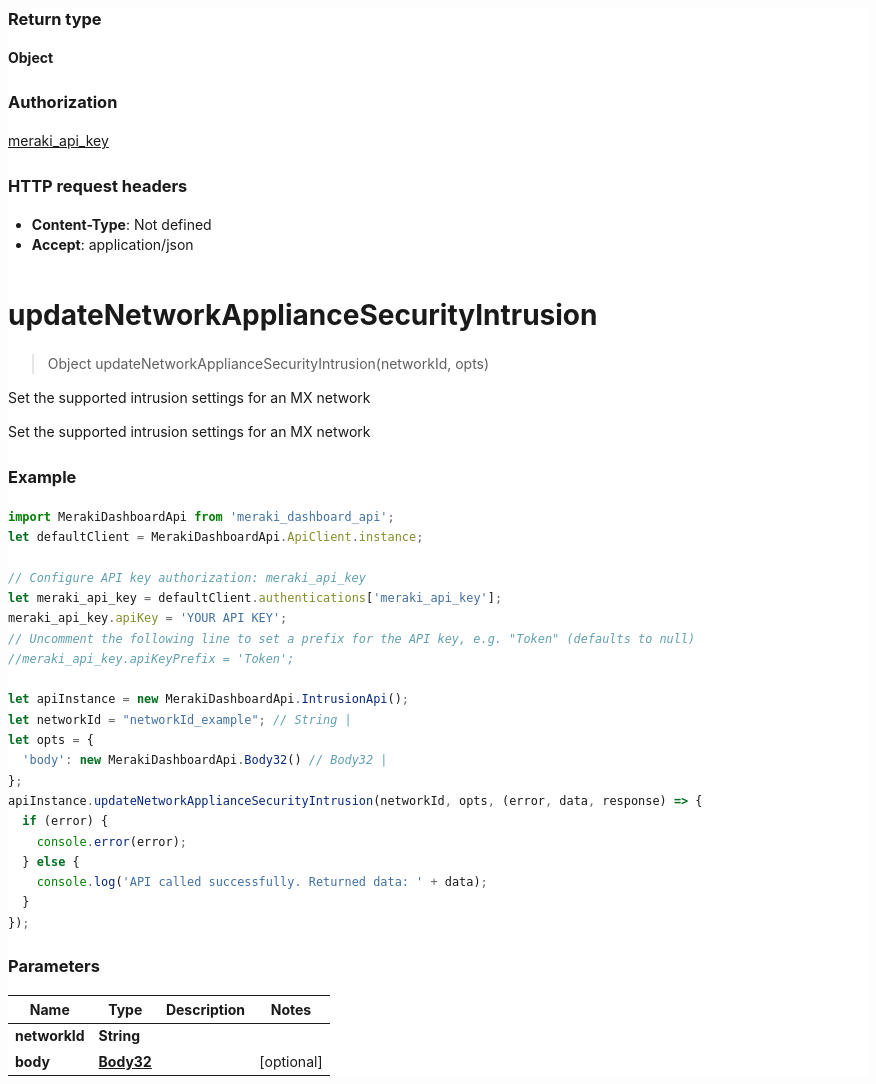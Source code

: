 ### Return type

**Object**

### Authorization

[meraki_api_key](../README.md#meraki_api_key)

### HTTP request headers

 - **Content-Type**: Not defined
 - **Accept**: application/json

<a name="updateNetworkApplianceSecurityIntrusion"></a>
# **updateNetworkApplianceSecurityIntrusion**
> Object updateNetworkApplianceSecurityIntrusion(networkId, opts)

Set the supported intrusion settings for an MX network

Set the supported intrusion settings for an MX network

### Example
```javascript
import MerakiDashboardApi from 'meraki_dashboard_api';
let defaultClient = MerakiDashboardApi.ApiClient.instance;

// Configure API key authorization: meraki_api_key
let meraki_api_key = defaultClient.authentications['meraki_api_key'];
meraki_api_key.apiKey = 'YOUR API KEY';
// Uncomment the following line to set a prefix for the API key, e.g. "Token" (defaults to null)
//meraki_api_key.apiKeyPrefix = 'Token';

let apiInstance = new MerakiDashboardApi.IntrusionApi();
let networkId = "networkId_example"; // String | 
let opts = { 
  'body': new MerakiDashboardApi.Body32() // Body32 | 
};
apiInstance.updateNetworkApplianceSecurityIntrusion(networkId, opts, (error, data, response) => {
  if (error) {
    console.error(error);
  } else {
    console.log('API called successfully. Returned data: ' + data);
  }
});
```

### Parameters

Name | Type | Description  | Notes
------------- | ------------- | ------------- | -------------
 **networkId** | **String**|  | 
 **body** | [**Body32**](Body32.md)|  | [optional] 
